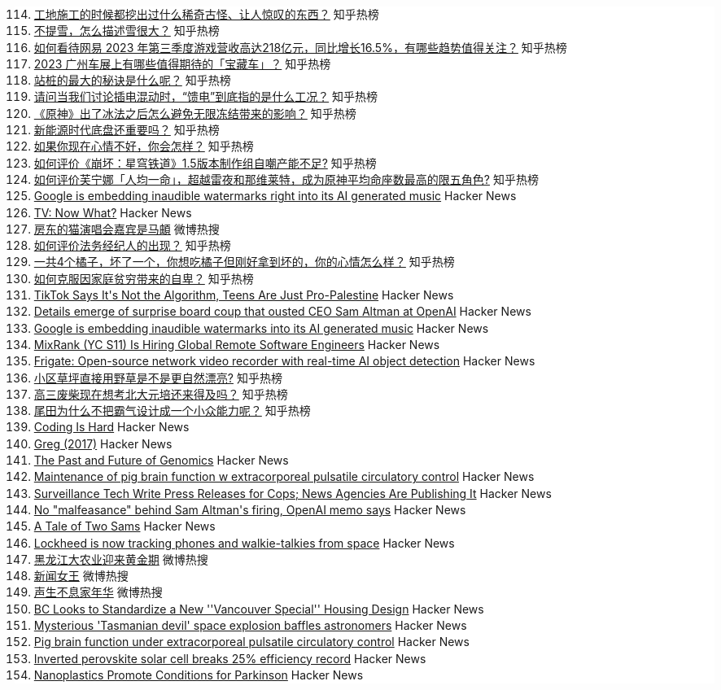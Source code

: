 114. [工地施工的时候都挖出过什么稀奇古怪、让人惊叹的东西？](https://www.zhihu.com/question/270439844) 知乎热榜
115. [不提雪，怎么描述雪很大？](https://www.zhihu.com/question/623993177) 知乎热榜
116. [如何看待网易 2023 年第三季度游戏营收高达218亿元，同比增长16.5%，有哪些趋势值得关注？](https://www.zhihu.com/question/630662323) 知乎热榜
117. [2023 广州车展上有哪些值得期待的「宝藏车」？](https://www.zhihu.com/question/629999023) 知乎热榜
118. [站桩的最大的秘诀是什么呢？](https://www.zhihu.com/question/596431882) 知乎热榜
119. [请问当我们讨论插电混动时，“馈电”到底指的是什么工况？](https://www.zhihu.com/question/441249737) 知乎热榜
120. [《原神》出了冰法之后怎么避免无限冻结带来的影响？](https://www.zhihu.com/question/629863631) 知乎热榜
121. [新能源时代底盘还重要吗？](https://www.zhihu.com/question/545064908) 知乎热榜
122. [如果你现在心情不好，你会怎样？](https://www.zhihu.com/question/623689271) 知乎热榜
123. [如何评价《崩坏：星穹铁道》1.5版本制作组自嘲产能不足?](https://www.zhihu.com/question/630515646) 知乎热榜
124. [如何评价芙宁娜「人均一命」，超越雷夜和那维莱特，成为原神平均命座数最高的限五角色?](https://www.zhihu.com/question/630482780) 知乎热榜
125. [Google is embedding inaudible watermarks right into its AI generated music](https://www.theverge.com/2023/11/16/23963607/google-deepmind-synthid-audio-watermarks) Hacker News
126. [TV: Now What?](https://commonsware.com/blog/2023/11/18/tv-now-what.html) Hacker News
127. [房东的猫演唱会嘉宾是马頔](https://s.weibo.com/weibo?q=%23%E6%88%BF%E4%B8%9C%E7%9A%84%E7%8C%AB%E6%BC%94%E5%94%B1%E4%BC%9A%E5%98%89%E5%AE%BE%E6%98%AF%E9%A9%AC%E9%A0%94%23&Refer=top) 微博热搜
128. [如何评价法务经纪人的出现？](https://www.zhihu.com/question/630269719) 知乎热榜
129. [一共4个橘子，坏了一个，你想吃橘子但刚好拿到坏的，你的心情怎么样？](https://www.zhihu.com/question/628502789) 知乎热榜
130. [如何克服因家庭贫穷带来的自卑？](https://www.zhihu.com/question/24876643) 知乎热榜
131. [TikTok Says It's Not the Algorithm, Teens Are Just Pro-Palestine](https://www.vice.com/en/article/wxjb8b/tiktok-its-not-the-algorithm-teens-are-just-pro-palestine) Hacker News
132. [Details emerge of surprise board coup that ousted CEO Sam Altman at OpenAI](https://arstechnica.com/information-technology/2023/11/report-sutskever-led-board-coup-at-openai-that-ousted-altman-over-ai-safety-concerns/) Hacker News
133. [Google is embedding inaudible watermarks into its AI generated music](https://www.theverge.com/2023/11/16/23963607/google-deepmind-synthid-audio-watermarks) Hacker News
134. [MixRank (YC S11) Is Hiring Global Remote Software Engineers](https://news.ycombinator.com/item?id=38321630) Hacker News
135. [Frigate: Open-source network video recorder with real-time AI object detection](https://frigate.video/) Hacker News
136. [小区草坪直接用野草是不是更自然漂亮?](https://www.zhihu.com/question/439870532) 知乎热榜
137. [高三废柴现在想考北大元培还来得及吗？](https://www.zhihu.com/question/629950899) 知乎热榜
138. [尾田为什么不把霸气设计成一个小众能力呢？](https://www.zhihu.com/question/580787643) 知乎热榜
139. [Coding Is Hard](https://duttakapil.com/posts/coding-is-hard) Hacker News
140. [Greg (2017)](https://blog.samaltman.com/greg) Hacker News
141. [The Past and Future of Genomics](https://www.palladiummag.com/2023/11/17/genomics-has-revealed-an-age-undreamed-of/) Hacker News
142. [Maintenance of pig brain function w extracorporeal pulsatile circulatory control](https://www.nature.com/articles/s41598-023-39344-7) Hacker News
143. [Surveillance Tech Write Press Releases for Cops; News Agencies Are Publishing It](https://www.techdirt.com/2023/11/17/surveillance-tech-companies-are-writing-press-releases-for-cops-worse-news-agencies-are-publishing-them/) Hacker News
144. [No "malfeasance" behind Sam Altman's firing, OpenAI memo says](https://www.axios.com/2023/11/18/openai-memo-altman-firing-malfeasance-communications-breakdown?stream=technology&utm_source=alert&utm_medium=email&utm_campaign=alerts_technology) Hacker News
145. [A Tale of Two Sams](https://goodteacher.substack.com/p/a-tale-of-two-sams) Hacker News
146. [Lockheed is now tracking phones and walkie-talkies from space](https://jackpoulson.substack.com/p/lockheed-is-now-tracking-phones-and) Hacker News
147. [黑龙江大农业迎来黄金期](https://s.weibo.com/weibo?q=%23%E9%BB%91%E9%BE%99%E6%B1%9F%E5%A4%A7%E5%86%9C%E4%B8%9A%E8%BF%8E%E6%9D%A5%E9%BB%84%E9%87%91%E6%9C%9F%23&Refer=top) 微博热搜
148. [新闻女王](https://s.weibo.com/weibo?q=%23%E6%96%B0%E9%97%BB%E5%A5%B3%E7%8E%8B%23&Refer=top) 微博热搜
149. [声生不息家年华](https://s.weibo.com/weibo?q=%23%E5%A3%B0%E7%94%9F%E4%B8%8D%E6%81%AF%E5%AE%B6%E5%B9%B4%E5%8D%8E%23&Refer=top) 微博热搜
150. [BC Looks to Standardize a New ''Vancouver Special'' Housing Design](https://www.todayinbc.com/news/b-c-looks-to-standardize-multiplex-designs-as-latest-fix-to-housing-crisis/) Hacker News
151. [Mysterious 'Tasmanian devil' space explosion baffles astronomers](https://www.nature.com/articles/d41586-023-03569-3) Hacker News
152. [Pig brain function under extracorporeal pulsatile circulatory control](https://www.nature.com/articles/s41598-023-39344-7) Hacker News
153. [Inverted perovskite solar cell breaks 25% efficiency record](https://news.northwestern.edu/stories/2023/11/perovskite-solar-cell-efficiency-record/) Hacker News
154. [Nanoplastics Promote Conditions for Parkinson](https://corporate.dukehealth.org/news/nanoplastics-promote-conditions-parkinsons-across-various-lab-models) Hacker News